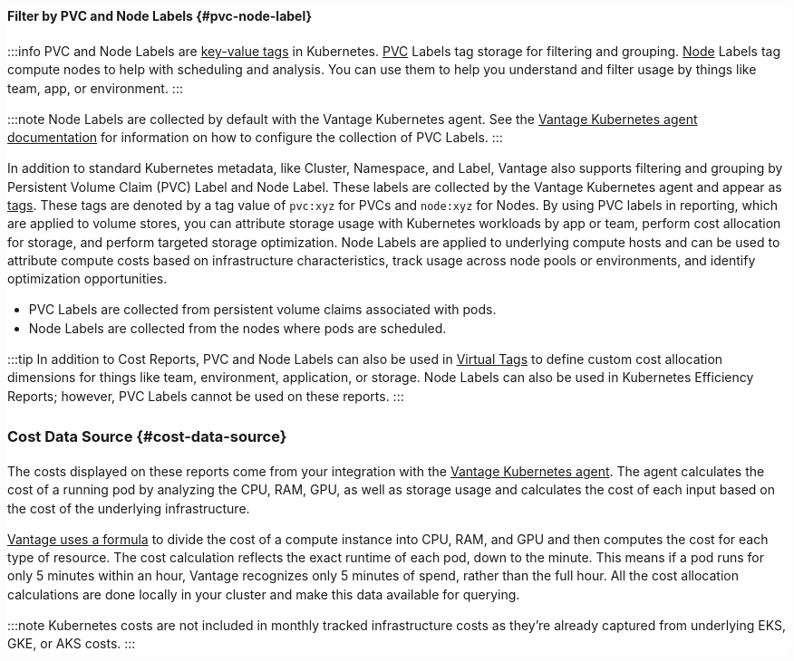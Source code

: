 #### Filter by PVC and Node Labels {#pvc-node-label}

:::info
PVC and Node Labels are [key-value tags](https://kubernetes.io/docs/concepts/overview/working-with-objects/labels/) in Kubernetes. [PVC](https://kubernetes.io/docs/concepts/storage/persistent-volumes/) Labels tag storage for filtering and grouping. [Node](https://kubernetes.io/docs/concepts/architecture/nodes/) Labels tag compute nodes to help with scheduling and analysis. You can use them to help you understand and filter usage by things like team, app, or environment.
:::

:::note 
Node Labels are collected by default with the Vantage Kubernetes agent. See the [Vantage Kubernetes agent documentation](/kubernetes_agent#node-pvc-labels) for information on how to configure the collection of PVC Labels. 
:::

In addition to standard Kubernetes metadata, like Cluster, Namespace, and Label, Vantage also supports filtering and grouping by Persistent Volume Claim (PVC) Label and Node Label. These labels are collected by the Vantage Kubernetes agent and appear as [tags](/tagging). These tags are denoted by a tag value of `pvc:xyz` for PVCs and `node:xyz` for Nodes. By using PVC labels in reporting, which are applied to volume stores, you can attribute storage usage with Kubernetes workloads by app or team, perform cost allocation for storage, and perform targeted storage optimization. Node Labels are applied to underlying compute hosts and can be used to attribute compute costs based on infrastructure characteristics, track usage across node pools or environments, and identify optimization opportunities. 

- PVC Labels are collected from persistent volume claims associated with pods.
- Node Labels are collected from the nodes where pods are scheduled.

:::tip
In addition to Cost Reports, PVC and Node Labels can also be used in [Virtual Tags](/tagging) to define custom cost allocation dimensions for things like team, environment, application, or storage. Node Labels can also be used in Kubernetes Efficiency Reports; however, PVC Labels cannot be used on these reports.
:::

### Cost Data Source {#cost-data-source}

The costs displayed on these reports come from your integration with the [Vantage Kubernetes agent](/kubernetes_agent). The agent calculates the cost of a running pod by analyzing the CPU, RAM, GPU, as well as storage usage and calculates the cost of each input based on the cost of the underlying infrastructure.

[Vantage uses a formula](/kubernetes#efficiency-calculations) to divide the cost of a compute instance into CPU, RAM, and GPU and then computes the cost for each type of resource. The cost calculation reflects the exact runtime of each pod, down to the minute. This means if a pod runs for only 5 minutes within an hour, Vantage recognizes only 5 minutes of spend, rather than the full hour. All the cost allocation calculations are done locally in your cluster and make this data available for querying.

:::note
Kubernetes costs are not included in monthly tracked infrastructure costs as they’re already captured from underlying EKS, GKE, or AKS costs.
:::
